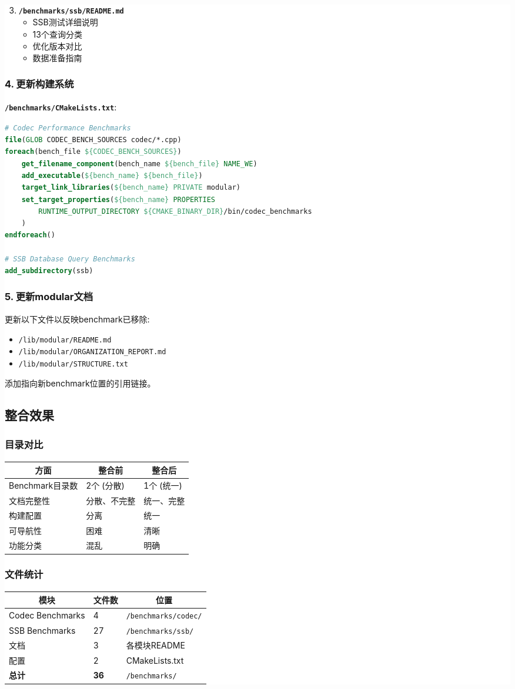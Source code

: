 3. **`/benchmarks/ssb/README.md`**
   - SSB测试详细说明
   - 13个查询分类
   - 优化版本对比
   - 数据准备指南

### 4. 更新构建系统

**`/benchmarks/CMakeLists.txt`**:
```cmake
# Codec Performance Benchmarks
file(GLOB CODEC_BENCH_SOURCES codec/*.cpp)
foreach(bench_file ${CODEC_BENCH_SOURCES})
    get_filename_component(bench_name ${bench_file} NAME_WE)
    add_executable(${bench_name} ${bench_file})
    target_link_libraries(${bench_name} PRIVATE modular)
    set_target_properties(${bench_name} PROPERTIES
        RUNTIME_OUTPUT_DIRECTORY ${CMAKE_BINARY_DIR}/bin/codec_benchmarks
    )
endforeach()

# SSB Database Query Benchmarks
add_subdirectory(ssb)
```

### 5. 更新modular文档

更新以下文件以反映benchmark已移除:
- `/lib/modular/README.md`
- `/lib/modular/ORGANIZATION_REPORT.md`
- `/lib/modular/STRUCTURE.txt`

添加指向新benchmark位置的引用链接。

## 整合效果

### 目录对比

| 方面 | 整合前 | 整合后 |
|------|--------|--------|
| Benchmark目录数 | 2个 (分散) | 1个 (统一) |
| 文档完整性 | 分散、不完整 | 统一、完整 |
| 构建配置 | 分离 | 统一 |
| 可导航性 | 困难 | 清晰 |
| 功能分类 | 混乱 | 明确 |

### 文件统计

| 模块 | 文件数 | 位置 |
|------|--------|------|
| Codec Benchmarks | 4 | `/benchmarks/codec/` |
| SSB Benchmarks | 27 | `/benchmarks/ssb/` |
| 文档 | 3 | 各模块README |
| 配置 | 2 | CMakeLists.txt |
| **总计** | **36** | `/benchmarks/` |
